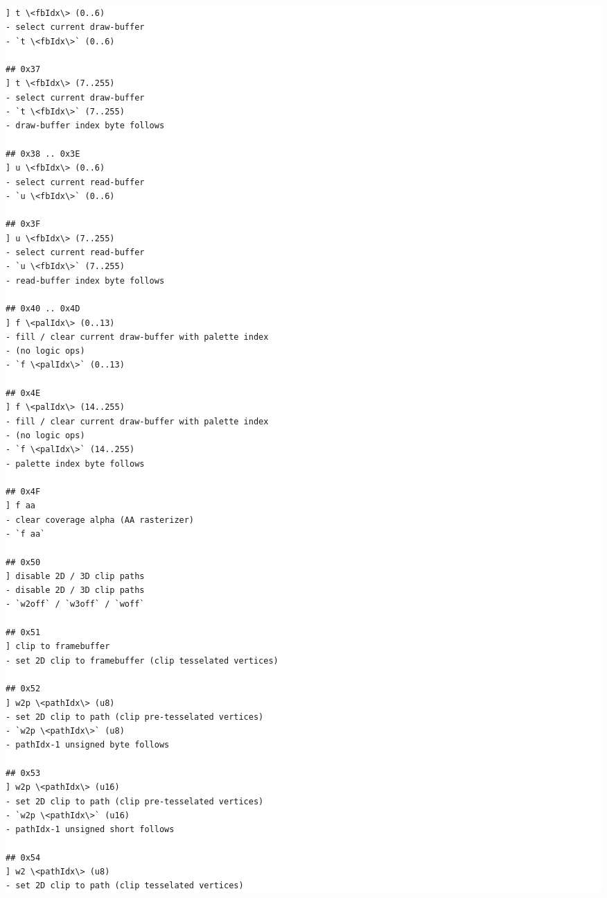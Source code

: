 ~~~
] t \<fbIdx\> (0..6)
- select current draw-buffer
- `t \<fbIdx\>` (0..6)

## 0x37
] t \<fbIdx\> (7..255)
- select current draw-buffer
- `t \<fbIdx\>` (7..255)
- draw-buffer index byte follows

## 0x38 .. 0x3E
] u \<fbIdx\> (0..6)
- select current read-buffer
- `u \<fbIdx\>` (0..6)

## 0x3F
] u \<fbIdx\> (7..255)
- select current read-buffer
- `u \<fbIdx\>` (7..255)
- read-buffer index byte follows

## 0x40 .. 0x4D
] f \<palIdx\> (0..13)
- fill / clear current draw-buffer with palette index
- (no logic ops)
- `f \<palIdx\>` (0..13)

## 0x4E
] f \<palIdx\> (14..255)
- fill / clear current draw-buffer with palette index
- (no logic ops)
- `f \<palIdx\>` (14..255)
- palette index byte follows

## 0x4F
] f aa
- clear coverage alpha (AA rasterizer)
- `f aa`

## 0x50
] disable 2D / 3D clip paths
- disable 2D / 3D clip paths
- `w2off` / `w3off` / `woff`

## 0x51
] clip to framebuffer
- set 2D clip to framebuffer (clip tesselated vertices)

## 0x52
] w2p \<pathIdx\> (u8)
- set 2D clip to path (clip pre-tesselated vertices)
- `w2p \<pathIdx\>` (u8)
- pathIdx-1 unsigned byte follows

## 0x53
] w2p \<pathIdx\> (u16)
- set 2D clip to path (clip pre-tesselated vertices)
- `w2p \<pathIdx\>` (u16)
- pathIdx-1 unsigned short follows

## 0x54
] w2 \<pathIdx\> (u8)
- set 2D clip to path (clip tesselated vertices)
~~~